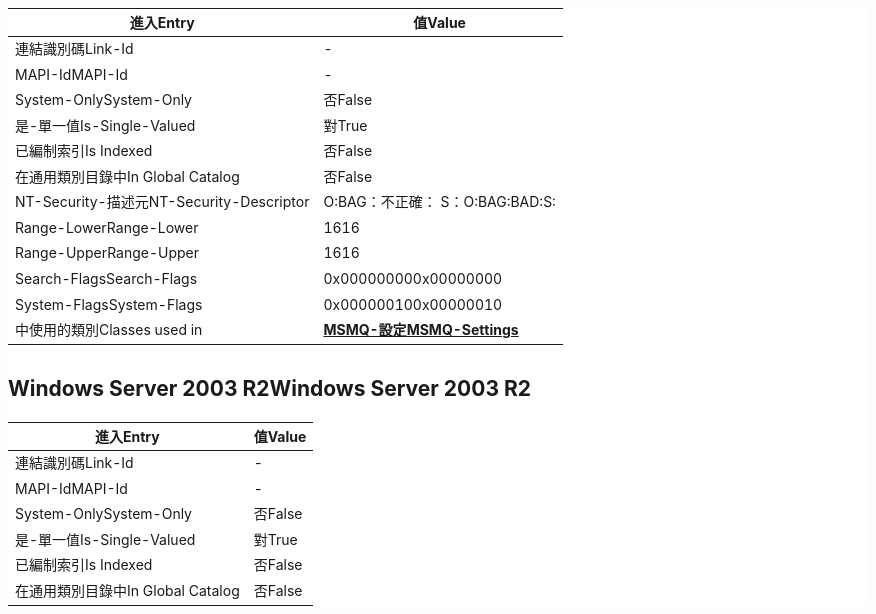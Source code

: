 

| <span data-ttu-id="cf4fe-155">進入</span><span class="sxs-lookup"><span data-stu-id="cf4fe-155">Entry</span></span> | <span data-ttu-id="cf4fe-156">值</span><span class="sxs-lookup"><span data-stu-id="cf4fe-156">Value</span></span> |
|------------------------|----------------------------------------------------|
| <span data-ttu-id="cf4fe-157">連結識別碼</span><span class="sxs-lookup"><span data-stu-id="cf4fe-157">Link-Id</span></span>                | \-                                                 |
| <span data-ttu-id="cf4fe-158">MAPI-Id</span><span class="sxs-lookup"><span data-stu-id="cf4fe-158">MAPI-Id</span></span>                | \-                                                 |
| <span data-ttu-id="cf4fe-159">System-Only</span><span class="sxs-lookup"><span data-stu-id="cf4fe-159">System-Only</span></span>            | <span data-ttu-id="cf4fe-160">否</span><span class="sxs-lookup"><span data-stu-id="cf4fe-160">False</span></span>                                              |
| <span data-ttu-id="cf4fe-161">是-單一值</span><span class="sxs-lookup"><span data-stu-id="cf4fe-161">Is-Single-Valued</span></span>       | <span data-ttu-id="cf4fe-162">對</span><span class="sxs-lookup"><span data-stu-id="cf4fe-162">True</span></span>                                               |
| <span data-ttu-id="cf4fe-163">已編制索引</span><span class="sxs-lookup"><span data-stu-id="cf4fe-163">Is Indexed</span></span>             | <span data-ttu-id="cf4fe-164">否</span><span class="sxs-lookup"><span data-stu-id="cf4fe-164">False</span></span>                                              |
| <span data-ttu-id="cf4fe-165">在通用類別目錄中</span><span class="sxs-lookup"><span data-stu-id="cf4fe-165">In Global Catalog</span></span>      | <span data-ttu-id="cf4fe-166">否</span><span class="sxs-lookup"><span data-stu-id="cf4fe-166">False</span></span>                                              |
| <span data-ttu-id="cf4fe-167">NT-Security-描述元</span><span class="sxs-lookup"><span data-stu-id="cf4fe-167">NT-Security-Descriptor</span></span> | <span data-ttu-id="cf4fe-168">O:BAG：不正確： S：</span><span class="sxs-lookup"><span data-stu-id="cf4fe-168">O:BAG:BAD:S:</span></span>                                       |
| <span data-ttu-id="cf4fe-169">Range-Lower</span><span class="sxs-lookup"><span data-stu-id="cf4fe-169">Range-Lower</span></span>            | <span data-ttu-id="cf4fe-170">16</span><span class="sxs-lookup"><span data-stu-id="cf4fe-170">16</span></span>                                                 |
| <span data-ttu-id="cf4fe-171">Range-Upper</span><span class="sxs-lookup"><span data-stu-id="cf4fe-171">Range-Upper</span></span>            | <span data-ttu-id="cf4fe-172">16</span><span class="sxs-lookup"><span data-stu-id="cf4fe-172">16</span></span>                                                 |
| <span data-ttu-id="cf4fe-173">Search-Flags</span><span class="sxs-lookup"><span data-stu-id="cf4fe-173">Search-Flags</span></span>           | <span data-ttu-id="cf4fe-174">0x00000000</span><span class="sxs-lookup"><span data-stu-id="cf4fe-174">0x00000000</span></span>                                         |
| <span data-ttu-id="cf4fe-175">System-Flags</span><span class="sxs-lookup"><span data-stu-id="cf4fe-175">System-Flags</span></span>           | <span data-ttu-id="cf4fe-176">0x00000010</span><span class="sxs-lookup"><span data-stu-id="cf4fe-176">0x00000010</span></span>                                         |
| <span data-ttu-id="cf4fe-177">中使用的類別</span><span class="sxs-lookup"><span data-stu-id="cf4fe-177">Classes used in</span></span>        | [<span data-ttu-id="cf4fe-178">**MSMQ-設定**</span><span class="sxs-lookup"><span data-stu-id="cf4fe-178">**MSMQ-Settings**</span></span>](c-msmqsettings.md)<br/> |



## <a name="windows-server-2003-r2"></a><span data-ttu-id="cf4fe-179">Windows Server 2003 R2</span><span class="sxs-lookup"><span data-stu-id="cf4fe-179">Windows Server 2003 R2</span></span>



| <span data-ttu-id="cf4fe-180">進入</span><span class="sxs-lookup"><span data-stu-id="cf4fe-180">Entry</span></span> | <span data-ttu-id="cf4fe-181">值</span><span class="sxs-lookup"><span data-stu-id="cf4fe-181">Value</span></span> |
|------------------------|----------------------------------------------------|
| <span data-ttu-id="cf4fe-182">連結識別碼</span><span class="sxs-lookup"><span data-stu-id="cf4fe-182">Link-Id</span></span>                | \-                                                 |
| <span data-ttu-id="cf4fe-183">MAPI-Id</span><span class="sxs-lookup"><span data-stu-id="cf4fe-183">MAPI-Id</span></span>                | \-                                                 |
| <span data-ttu-id="cf4fe-184">System-Only</span><span class="sxs-lookup"><span data-stu-id="cf4fe-184">System-Only</span></span>            | <span data-ttu-id="cf4fe-185">否</span><span class="sxs-lookup"><span data-stu-id="cf4fe-185">False</span></span>                                              |
| <span data-ttu-id="cf4fe-186">是-單一值</span><span class="sxs-lookup"><span data-stu-id="cf4fe-186">Is-Single-Valued</span></span>       | <span data-ttu-id="cf4fe-187">對</span><span class="sxs-lookup"><span data-stu-id="cf4fe-187">True</span></span>                                               |
| <span data-ttu-id="cf4fe-188">已編制索引</span><span class="sxs-lookup"><span data-stu-id="cf4fe-188">Is Indexed</span></span>             | <span data-ttu-id="cf4fe-189">否</span><span class="sxs-lookup"><span data-stu-id="cf4fe-189">False</span></span>                                              |
| <span data-ttu-id="cf4fe-190">在通用類別目錄中</span><span class="sxs-lookup"><span data-stu-id="cf4fe-190">In Global Catalog</span></span>      | <span data-ttu-id="cf4fe-191">否</span><span class="sxs-lookup"><span data-stu-id="cf4fe-191">False</span></span>                                              |